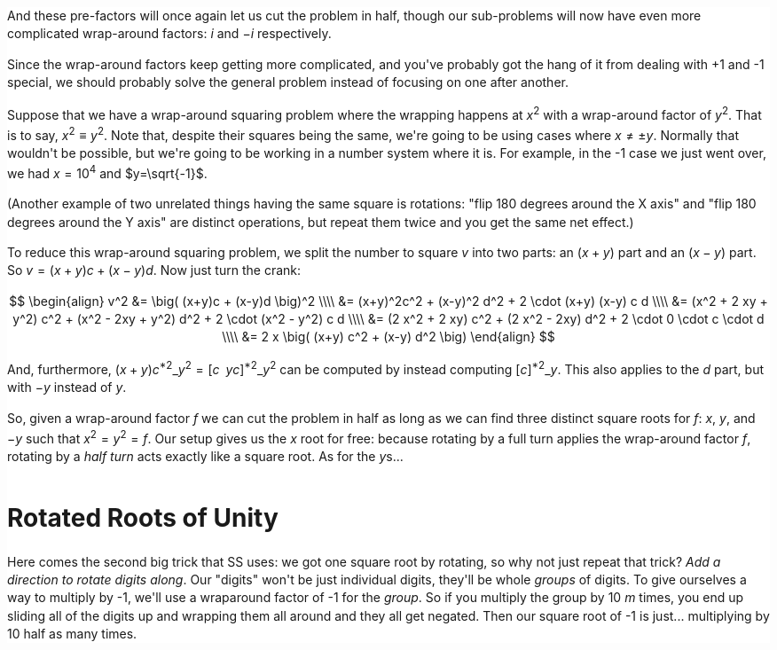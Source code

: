 And these pre-factors will once again let us cut the problem in half, though our sub-problems will now have even more complicated wrap-around factors: $i$ and $-i$ respectively.

Since the wrap-around factors keep getting more complicated, and you've probably got the hang of it from dealing with +1 and -1 special, we should probably solve the general problem instead of focusing on one after another.

Suppose that we have a wrap-around squaring problem where the wrapping happens at $x^2$ with a wrap-around factor of $y^2$.
That is to say, $x^2 \equiv y^2$.
Note that, despite their squares being the same, we're going to be using cases where $x \neq \pm y$.
Normally that wouldn't be possible, but we're going to be working in a number system where it is.
For example, in the -1 case we just went over, we had $x=10^4$ and $y=\sqrt{-1}$.

(Another example of two unrelated things having the same square is rotations: "flip 180 degrees around the X axis" and "flip 180 degrees around the Y axis" are distinct operations, but repeat them twice and you get the same net effect.)

To reduce this wrap-around squaring problem, we split the number to square $v$ into two parts: an $(x+y)$ part and an $(x-y)$ part.
So $v = (x+y) c + (x-y) d$.
Now just turn the crank:

$$
\begin{align}
v^2
&= \big( (x+y)c + (x-y)d \big)^2
\\\\
&= (x+y)^2c^2 + (x-y)^2 d^2 + 2 \cdot (x+y) (x-y) c d
\\\\
&= (x^2 + 2 xy + y^2) c^2 + (x^2 - 2xy + y^2) d^2 + 2 \cdot (x^2 - y^2) c d
\\\\
&= (2 x^2 + 2 xy) c^2 + (2 x^2 - 2xy) d^2 + 2 \cdot 0 \cdot c \cdot d
\\\\
&= 2 x \big( (x+y) c^2 + (x-y) d^2 \big)
\end{align}
$$

And, furthermore, $(x+y) c^{\ast 2}\_{y^2} = [c \;\; y c]^{\ast 2}\_{y^2}$ can be computed by instead computing $[c]^{\ast 2}\_{y}$.
This also applies to the $d$ part, but with $-y$ instead of $y$.

So, given a wrap-around factor $f$ we can cut the problem in half as long as we can find three distinct square roots for $f$: $x$, $y$, and $-y$ such that $x^2=y^2=f$.
Our setup gives us the $x$ root for free: because rotating by a full turn applies the wrap-around factor $f$, rotating by a *half turn* acts exactly like a square root.
As for the $y$s...

# Rotated Roots of Unity

Here comes the second big trick that SS uses: we got one square root by rotating, so why not just repeat that trick?
*Add a direction to rotate digits along*.
Our "digits" won't be just individual digits, they'll be whole *groups* of digits.
To give ourselves a way to multiply by -1, we'll use a wraparound factor of -1 for the *group*.
So if you multiply the group by 10 $m$ times, you end up sliding all of the digits up and wrapping them all around and they all get negated.
Then our square root of -1 is just... multiplying by 10 half as many times.
